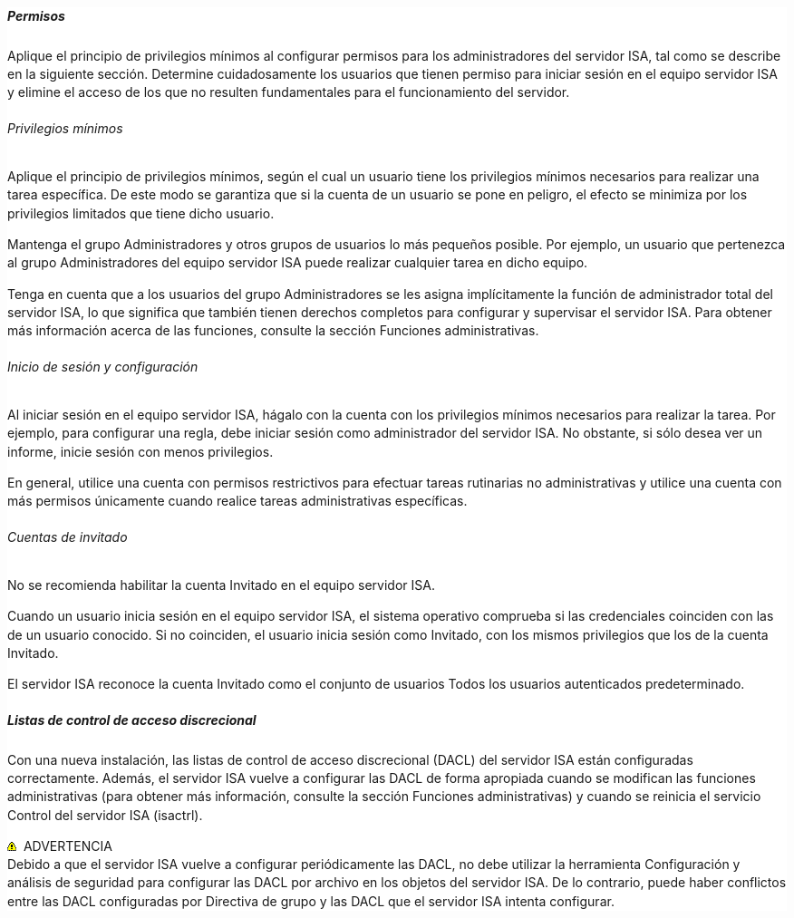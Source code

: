 </tbody>  
</table>
  
##### Permisos
  
Aplique el principio de privilegios mínimos al configurar permisos para los administradores del servidor ISA, tal como se describe en la siguiente sección. Determine cuidadosamente los usuarios que tienen permiso para iniciar sesión en el equipo servidor ISA y elimine el acceso de los que no resulten fundamentales para el funcionamiento del servidor.
  
###### Privilegios mínimos
  
Aplique el principio de privilegios mínimos, según el cual un usuario tiene los privilegios mínimos necesarios para realizar una tarea específica. De este modo se garantiza que si la cuenta de un usuario se pone en peligro, el efecto se minimiza por los privilegios limitados que tiene dicho usuario.
  
Mantenga el grupo Administradores y otros grupos de usuarios lo más pequeños posible. Por ejemplo, un usuario que pertenezca al grupo Administradores del equipo servidor ISA puede realizar cualquier tarea en dicho equipo.
  
Tenga en cuenta que a los usuarios del grupo Administradores se les asigna implícitamente la función de administrador total del servidor ISA, lo que significa que también tienen derechos completos para configurar y supervisar el servidor ISA. Para obtener más información acerca de las funciones, consulte la sección Funciones administrativas.
  
###### Inicio de sesión y configuración
  
Al iniciar sesión en el equipo servidor ISA, hágalo con la cuenta con los privilegios mínimos necesarios para realizar la tarea. Por ejemplo, para configurar una regla, debe iniciar sesión como administrador del servidor ISA. No obstante, si sólo desea ver un informe, inicie sesión con menos privilegios.
  
En general, utilice una cuenta con permisos restrictivos para efectuar tareas rutinarias no administrativas y utilice una cuenta con más permisos únicamente cuando realice tareas administrativas específicas.
  
###### Cuentas de invitado
  
No se recomienda habilitar la cuenta Invitado en el equipo servidor ISA.
  
Cuando un usuario inicia sesión en el equipo servidor ISA, el sistema operativo comprueba si las credenciales coinciden con las de un usuario conocido. Si no coinciden, el usuario inicia sesión como Invitado, con los mismos privilegios que los de la cuenta Invitado.
  
El servidor ISA reconoce la cuenta Invitado como el conjunto de usuarios Todos los usuarios autenticados predeterminado.
  
##### Listas de control de acceso discrecional
  
Con una nueva instalación, las listas de control de acceso discrecional (DACL) del servidor ISA están configuradas correctamente. Además, el servidor ISA vuelve a configurar las DACL de forma apropiada cuando se modifican las funciones administrativas (para obtener más información, consulte la sección Funciones administrativas) y cuando se reinicia el servicio Control del servidor ISA (isactrl).
  
![](images/Dd458738.warning(es-es,TechNet.10).gif)  ADVERTENCIA  
Debido a que el servidor ISA vuelve a configurar periódicamente las DACL, no debe utilizar la herramienta Configuración y análisis de seguridad para configurar las DACL por archivo en los objetos del servidor ISA. De lo contrario, puede haber conflictos entre las DACL configuradas por Directiva de grupo y las DACL que el servidor ISA intenta configurar.
  